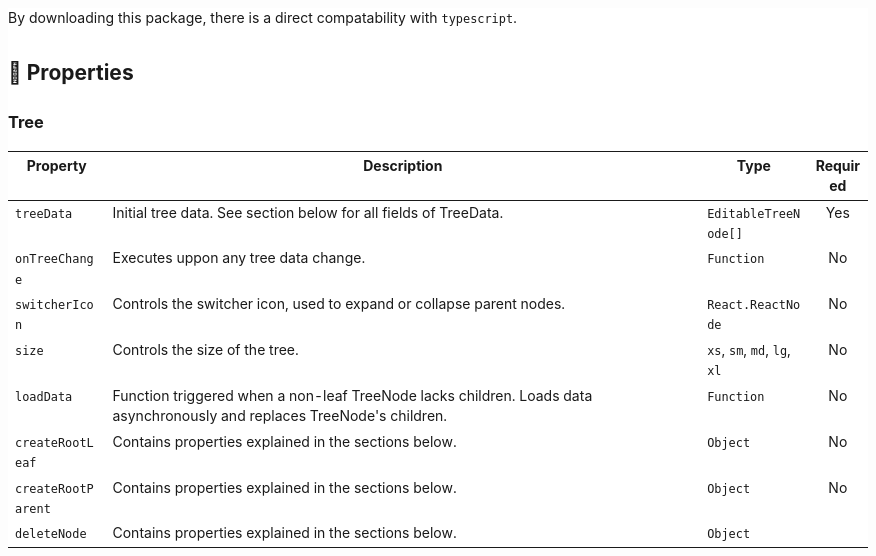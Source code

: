 By downloading this package, there is a direct compatability with `typescript`.

## 🔀️ Properties

### Tree

<table>
  <thead>
    <tr>
      <th>Property</th>
      <th>Description</th>
      <th>Type</th>
      <th>Required</th>
    </tr>
  </thead>
  <tbody>
    <tr>
      <td><code>treeData</code></td>
      <td>Initial tree data. See section below for all fields of TreeData.</td>
      <td><code>EditableTreeNode[]</code></td>
      <td align="center">Yes</td>
    </tr>
    <tr>
      <td><code>onTreeChange</code></td>
      <td>Executes uppon any tree data change.</td>
      <td><code>Function</code></td>
      <td align="center">No</td>
    </tr>
    <tr>
      <td><code>switcherIcon</code></td>
      <td>Controls the switcher icon, used to expand or collapse parent nodes.</td>
      <td><code>React.ReactNode</code></td>
      <td align="center">No</td>
    </tr>
    <tr>
      <td><code>size</code></td>
      <td>Controls the size of the tree.</td>
      <td><code>xs</code>, <code>sm</code>, <code>md</code>, <code>lg</code>, <code>xl</code></td>
      <td align="center">No</td>
    </tr>
    <tr>
      <td><code>loadData</code></td>
      <td>Function triggered when a non-leaf TreeNode lacks children. Loads data asynchronously and replaces TreeNode's children.</td>
      <td><code>Function</code></td>
      <td align="center">No</td>
    </tr>
    <tr>
      <td><code>createRootLeaf</code></td>
      <td>Contains properties explained in the sections below.</td>
      <td><code>Object</code></td>
      <td align="center">No</td>
    </tr>
    <tr>
      <td><code>createRootParent</code></td>
      <td>Contains properties explained in the sections below.</td>
      <td><code>Object</code></td>
      <td align="center">No</td>
    </tr>
    <tr>
      <td><code>deleteNode</code></td>
      <td>Contains properties explained in the sections below.</td>
      <td><code>Object</code></td>